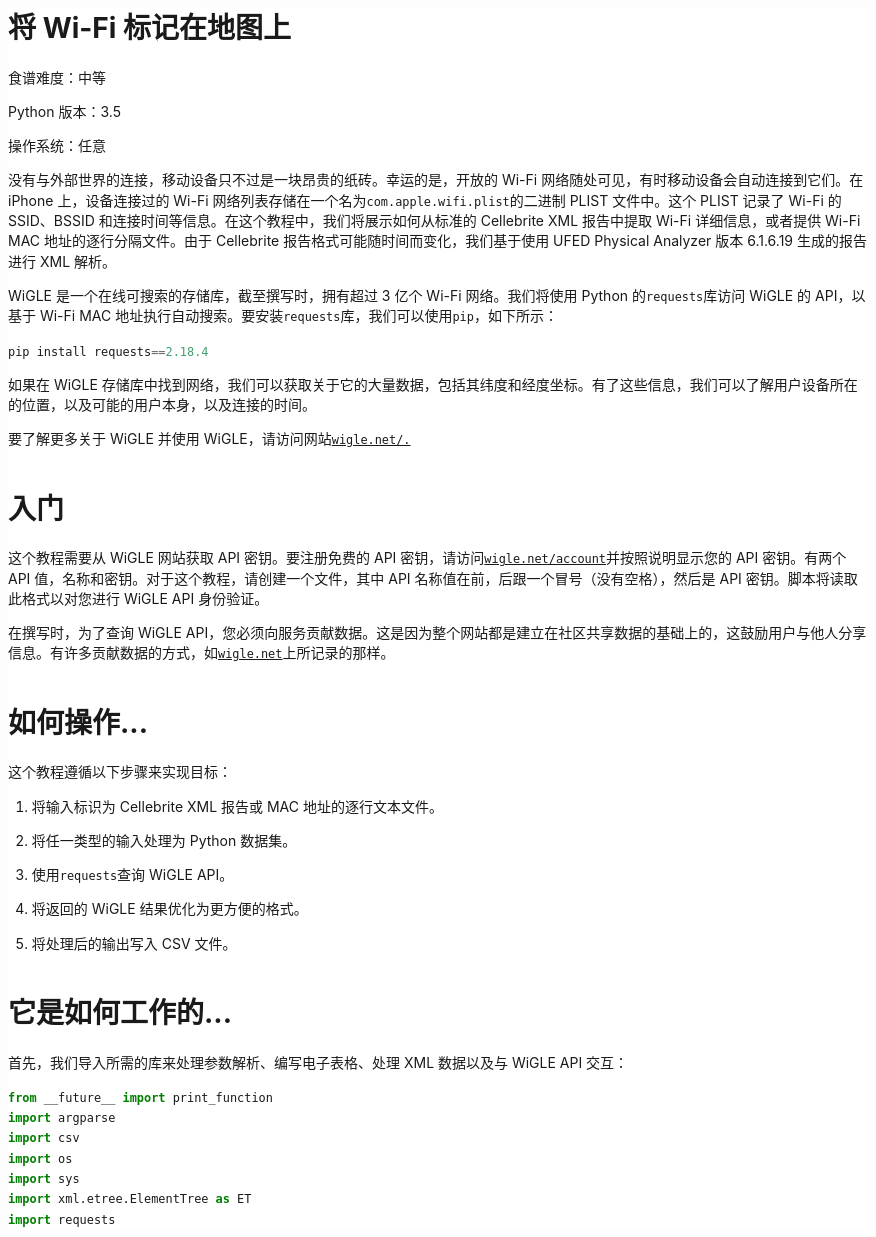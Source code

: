 # 将 Wi-Fi 标记在地图上

食谱难度：中等

Python 版本：3.5

操作系统：任意

没有与外部世界的连接，移动设备只不过是一块昂贵的纸砖。幸运的是，开放的 Wi-Fi 网络随处可见，有时移动设备会自动连接到它们。在 iPhone 上，设备连接过的 Wi-Fi 网络列表存储在一个名为`com.apple.wifi.plist`的二进制 PLIST 文件中。这个 PLIST 记录了 Wi-Fi 的 SSID、BSSID 和连接时间等信息。在这个教程中，我们将展示如何从标准的 Cellebrite XML 报告中提取 Wi-Fi 详细信息，或者提供 Wi-Fi MAC 地址的逐行分隔文件。由于 Cellebrite 报告格式可能随时间而变化，我们基于使用 UFED Physical Analyzer 版本 6.1.6.19 生成的报告进行 XML 解析。

WiGLE 是一个在线可搜索的存储库，截至撰写时，拥有超过 3 亿个 Wi-Fi 网络。我们将使用 Python 的`requests`库访问 WiGLE 的 API，以基于 Wi-Fi MAC 地址执行自动搜索。要安装`requests`库，我们可以使用`pip`，如下所示：

```py
pip install requests==2.18.4
```

如果在 WiGLE 存储库中找到网络，我们可以获取关于它的大量数据，包括其纬度和经度坐标。有了这些信息，我们可以了解用户设备所在的位置，以及可能的用户本身，以及连接的时间。

要了解更多关于 WiGLE 并使用 WiGLE，请访问网站[`wigle.net/.`](https://wigle.net/)

# 入门

这个教程需要从 WiGLE 网站获取 API 密钥。要注册免费的 API 密钥，请访问[`wigle.net/account`](https://wigle.net/account)并按照说明显示您的 API 密钥。有两个 API 值，名称和密钥。对于这个教程，请创建一个文件，其中 API 名称值在前，后跟一个冒号（没有空格），然后是 API 密钥。脚本将读取此格式以对您进行 WiGLE API 身份验证。

在撰写时，为了查询 WiGLE API，您必须向服务贡献数据。这是因为整个网站都是建立在社区共享数据的基础上的，这鼓励用户与他人分享信息。有许多贡献数据的方式，如[`wigle.net`](https://wigle.net)上所记录的那样。

# 如何操作...

这个教程遵循以下步骤来实现目标：

1.  将输入标识为 Cellebrite XML 报告或 MAC 地址的逐行文本文件。

1.  将任一类型的输入处理为 Python 数据集。

1.  使用`requests`查询 WiGLE API。

1.  将返回的 WiGLE 结果优化为更方便的格式。

1.  将处理后的输出写入 CSV 文件。

# 它是如何工作的...

首先，我们导入所需的库来处理参数解析、编写电子表格、处理 XML 数据以及与 WiGLE API 交互：

```py
from __future__ import print_function
import argparse
import csv
import os
import sys
import xml.etree.ElementTree as ET
import requests
```
